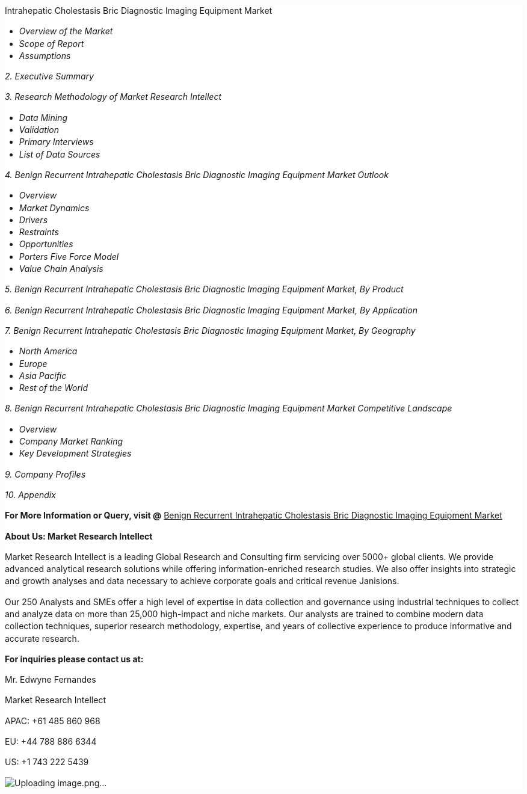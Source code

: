Intrahepatic Cholestasis Bric Diagnostic Imaging Equipment Market</span></em></p><ul><li><em><span class="">Overview of the Market</span></em></li><li><em><span class="">Scope of Report</span></em></li><li><em><span class="">Assumptions</span></em></li></ul><p><em><span class="font-[700]">2. Executive Summary</span></em></p><p><em><span class="font-[700]">3. Research Methodology of Market Research Intellect</span></em></p><ul><li><em><span class="">Data Mining</span></em></li><li><em><span class="">Validation</span></em></li><li><em><span class="">Primary Interviews</span></em></li><li><em><span class="">List of Data Sources</span></em></li></ul><p><em><span class="font-[700]">4. Benign Recurrent Intrahepatic Cholestasis Bric Diagnostic Imaging Equipment Market Outlook</span></em></p><ul><li><em><span class="">Overview</span></em></li><li><em><span class="">Market Dynamics</span></em></li><li><em><span class="">Drivers</span></em></li><li><em><span class="">Restraints</span></em></li><li><em><span class="">Opportunities</span></em></li><li><em><span class="">Porters Five Force Model</span></em></li><li><em><span class="">Value Chain Analysis</span></em></li></ul><p><em><span class="font-[700]">5. Benign Recurrent Intrahepatic Cholestasis Bric Diagnostic Imaging Equipment Market, By Product</span></em></p><p><em><span class="font-[700]">6. Benign Recurrent Intrahepatic Cholestasis Bric Diagnostic Imaging Equipment Market, By Application</span></em></p><p><em><span class="font-[700]">7. Benign Recurrent Intrahepatic Cholestasis Bric Diagnostic Imaging Equipment Market, By Geography</span></em></p><ul><li><em><span class="">North America</span></em></li><li><em><span class="">Europe</span></em></li><li><em><span class="">Asia Pacific</span></em></li><li><em><span class="">Rest of the World</span></em></li></ul><p><em><span class="font-[700]">8. Benign Recurrent Intrahepatic Cholestasis Bric Diagnostic Imaging Equipment Market Competitive Landscape</span></em></p><ul><li><em><span class="">Overview</span></em></li><li><em><span class="">Company Market Ranking</span></em></li><li><em><span class="">Key Development Strategies</span></em></li></ul><p><em><span class="font-[700]">9. Company Profiles</span></em></p><p><em><span class="font-[700]">10. Appendix</span></em></p><p><span class="font-[700]"><strong>For More Information or Query, visit&nbsp;@</strong>&nbsp;</span><span class="font-[700]"><a href="https://www.marketresearchintellect.com/product/global-benign-recurrent-intrahepatic-cholestasis-bric-diagnostic-imaging-equipment-market-size-and-forecast/?utm_source=Linkedin&utm_medium=869" target="_blank" data-tracking-control-name="article-ssr-frontend-pulse_little-text-block" data-tracking-will-navigate="" data-test-link="">Benign Recurrent Intrahepatic Cholestasis Bric Diagnostic Imaging Equipment Market</a></span></p><p><strong><span class="font-[700]">About Us: Market Research Intellect</span></strong></p><p><span class="">Market Research Intellect is a leading Global Research and Consulting firm servicing over 5000+ global clients. We provide advanced analytical research solutions while offering information-enriched research studies.&nbsp;</span>We also offer insights into strategic and growth analyses and data necessary to achieve corporate goals and critical revenue Janisions.</p><p><span class="">Our 250 Analysts and SMEs offer a high level of expertise in data collection and governance using industrial techniques to collect and analyze data on more than 25,000 high-impact and niche markets. Our analysts are trained to combine modern data collection techniques, superior research methodology, expertise, and years of collective experience to produce informative and accurate research.</span></p><p><strong>For inquiries please contact us at:</strong></p><p>Mr. Edwyne Fernandes</p><p>Market Research Intellect</p><p>APAC: +61 485 860 968</p><p>EU: +44 788 886 6344</p><p>US: +1 743 222 5439</p>
![Uploading image.png…]()
